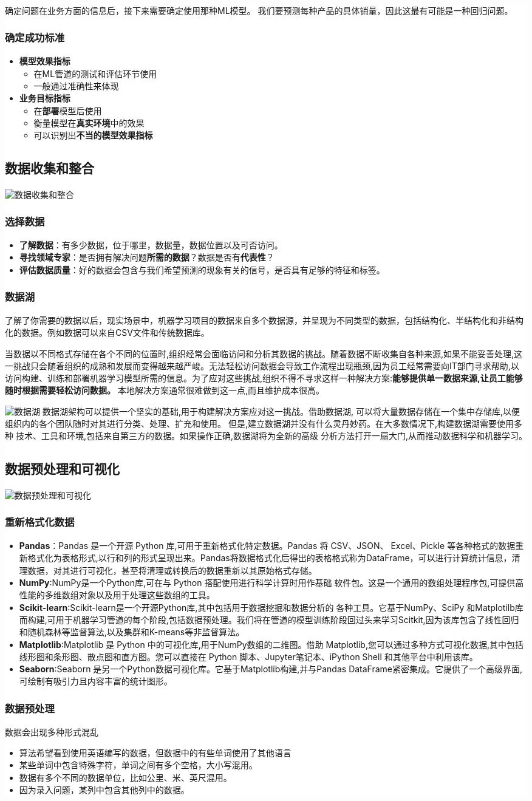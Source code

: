 确定问题在业务方面的信息后，接下来需要确定使用那种ML模型。
我们要预测每种产品的具体销量，因此这最有可能是一种回归问题。

### 确定成功标准
- **模型效果指标**
  - 在ML管道的测试和评估环节使用
  - 一般通过准确性来体现
- **业务目标指标**
  - 在**部署**模型后使用
  - 衡量模型在**真实环境**中的效果
  - 可以识别出**不当的模型效果指标**

## 数据收集和整合
![数据收集和整合](https://imzhanghao.oss-cn-qingdao.aliyuncs.com/img/202112281302881.jpg)
### 选择数据
- **了解数据**：有多少数据，位于哪里，数据量，数据位置以及可否访问。
- **寻找领域专家**：是否拥有解决问题**所需的数据**？数据是否有**代表性**？
- **评估数据质量**：好的数据会包含与我们希望预测的现象有关的信号，是否具有足够的特征和标签。

### 数据湖
了解了你需要的数据以后，现实场景中，机器学习项目的数据来自多个数据源，并呈现为不同类型的数据，包括结构化、半结构化和非结构化的数据。例如数据可以来自CSV文件和传统数据库。

当数据以不同格式存储在各个不同的位置时,组织经常会面临访问和分析其数据的挑战。随着数据不断收集自各种来源,如果不能妥善处理,这一挑战只会随着组织的成熟和发展而变得越来越严峻。无法轻松访问数据会导致工作流程出现瓶颈,因为员工经常需要向IT部门寻求帮助,以访问构建、训练和部署机器学习模型所需的信息。为了应对这些挑战,组织不得不寻求这样一种解决方案:**能够提供单一数据来源,让员工能够随时根据需要轻松访问数据。** 本地解决方案通常很难做到这一点,而且维护成本很高。

![数据湖](https://imzhanghao.oss-cn-qingdao.aliyuncs.com/img/202112230809278.png)
数据湖架构可以提供一个坚实的基础,用于构建解决方案应对这一挑战。借助数据湖, 可以将大量数据存储在一个集中存储库,以便组织内的各个团队随时对其进行分类、处理、扩充和使用。
但是,建立数据湖并没有什么灵丹妙药。在大多数情况下,构建数据湖需要使用多种 技术、工具和环境,包括来自第三方的数据。如果操作正确,数据湖将为全新的高级 分析方法打开一扇大门,从而推动数据科学和机器学习。

## 数据预处理和可视化
![数据预处理和可视化](https://imzhanghao.oss-cn-qingdao.aliyuncs.com/img/202112281303539.jpg)
### 重新格式化数据
- **Pandas**：Pandas 是一个开源 Python 库,可用于重新格式化特定数据。Pandas 将 CSV、JSON、 Excel、Pickle 等各种格式的数据重新格式化为表格形式,以行和列的形式呈现出来。Pandas将数据格式化后得出的表格格式称为DataFrame，可以进行计算统计信息，清理数据，对其进行可视化，甚至将清理或转换后的数据重新以其原始格式存储。
- **NumPy**:NumPy是一个Python库,可在与 Python 搭配使用进行科学计算时用作基础 软件包。这是一个通用的数组处理程序包,可提供高性能的多维数组对象以及用于处理这些数组的工具。
- **Scikit-learn**:Scikit-learn是一个开源Python库,其中包括用于数据挖掘和数据分析的 各种工具。它基于NumPy、SciPy 和Matplotilb库而构建,可用于机器学习管道的每个阶段,包括数据预处理。我们将在管道的模型训练阶段回过头来学习Scitkit,因为该库包含了线性回归和随机森林等监督算法,以及集群和K-means等非监督算法。
- **Matplotlib**:Matplotlib 是 Python 中的可视化库,用于NumPy数组的二维图。借助 Matplotlib,您可以通过多种方式可视化数据,其中包括线形图和条形图、散点图和直方图。您可以直接在 Python 脚本、Jupyter笔记本、iPython Shell 和其他平台中利用该库。
- **Seaborn**:Seaborn 是另一个Python数据可视化库。它基于Matplotlib构建,并与Pandas DataFrame紧密集成。它提供了一个高级界面,可绘制有吸引力且内容丰富的统计图形。

### 数据预处理
数据会出现多种形式混乱
- 算法希望看到使用英语编写的数据，但数据中的有些单词使用了其他语言
- 某些单词中包含特殊字符，单词之间有多个空格，大小写混用。
- 数据有多个不同的数据单位，比如公里、米、英尺混用。
- 因为录入问题，某列中包含其他列中的数据。
